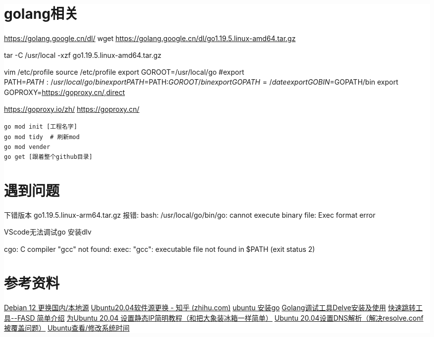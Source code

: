 # golang相关

https://golang.google.cn/dl/
wget https://golang.google.cn/dl/go1.19.5.linux-amd64.tar.gz

tar -C /usr/local -xzf go1.19.5.linux-amd64.tar.gz

vim /etc/profile
source /etc/profile
export GOROOT=/usr/local/go
#export PATH=$PATH:/usr/local/go/bin
export PATH=$PATH:$GOROOT/bin
export GOPATH=/date
export GOBIN=$GOPATH/bin
export GOPROXY=https://goproxy.cn/,direct


https://goproxy.io/zh/
https://goproxy.cn/


```shell
go mod init [工程名字]
go mod tidy  # 刷新mod
go mod vender
go get [跟着整个github目录]
```



# 遇到问题
下错版本
go1.19.5.linux-arm64.tar.gz
报错:
bash: /usr/local/go/bin/go: cannot execute binary file: Exec format error


VScode无法调试go
安装dlv


cgo: C compiler "gcc" not found: exec: "gcc": executable file not found in $PATH (exit status 2)

# 参考资料
[Debian 12 更换国内/本地源](https://www.cnblogs.com/smlile-you-me/p/17727308.html)
[Ubuntu20.04软件源更换 - 知乎 (zhihu.com)](https://zhuanlan.zhihu.com/p/142014944)
[ubuntu 安装go](https://blog.csdn.net/liangcsdn111/article/details/115405223)
[Golang调试工具Delve安装及使用](https://www.jianshu.com/p/2802d71ab9e9)
[快速跳转工具--FASD 简单介绍](https://segmentfault.com/a/1190000011327993)
[为Ubuntu 20.04 设置静态IP简明教程（和把大象装冰箱一样简单）](https://cloud.tencent.com/developer/article/1933335)
[Ubuntu 20.04设置DNS解析（解决resolve.conf被覆盖问题）](https://blog.csdn.net/lsc_1893/article/details/118696693)
[Ubuntu查看/修改系统时间](https://blog.csdn.net/lenmpeng/article/details/84313474)
